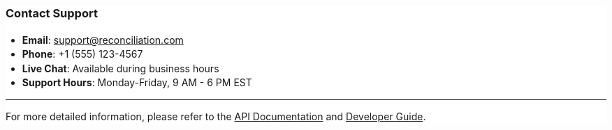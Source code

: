 ### Contact Support

- **Email**: support@reconciliation.com
- **Phone**: +1 (555) 123-4567
- **Live Chat**: Available during business hours
- **Support Hours**: Monday-Friday, 9 AM - 6 PM EST

---

For more detailed information, please refer to the [API Documentation](api.md) and [Developer Guide](developer-guide.md).

